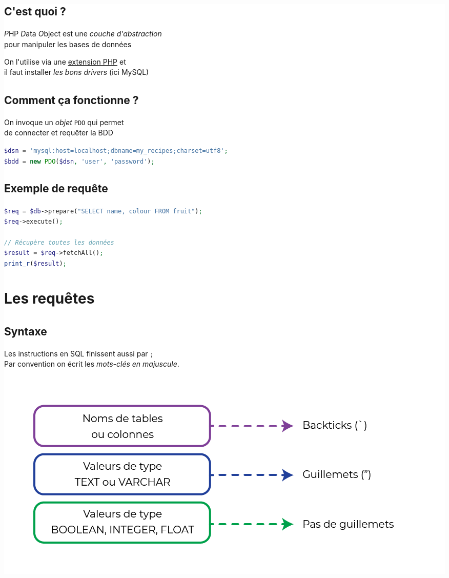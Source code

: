 ## C'est quoi ?

*P*HP *D*ata *O*bject est une *couche d'abstraction*  
pour manipuler les bases de données

On l'utilise via une [extension PHP](https://www.php.net/manual/fr/book.pdo.php) et  
il faut installer *les bons drivers* (ici MySQL)

## Comment ça fonctionne ?

On invoque un *objet* `PDO` qui permet  
de connecter et requêter la BDD

```php
$dsn = 'mysql:host=localhost;dbname=my_recipes;charset=utf8';
$bdd = new PDO($dsn, 'user', 'password');
```

## Exemple de requête

```php
$req = $db->prepare("SELECT name, colour FROM fruit");
$req->execute();

// Récupère toutes les données
$result = $req->fetchAll();
print_r($result);
```


# Les requêtes

## Syntaxe

Les instructions en SQL finissent aussi par `;`  
Par convention on écrit les *mots-clés en majuscule*.

![](./images/sql_guillemets.png)
